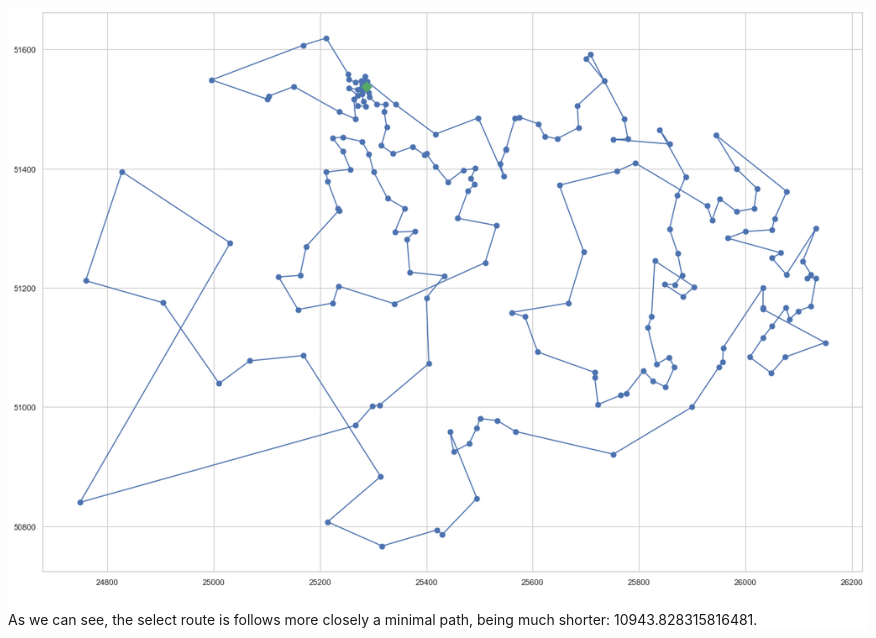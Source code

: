 ![png](output_34_0.png)


<div class="alert alert-block alert-success">
    As we can see, the select route is follows more closely a minimal path, being much shorter: 10943.828315816481.
</div>
